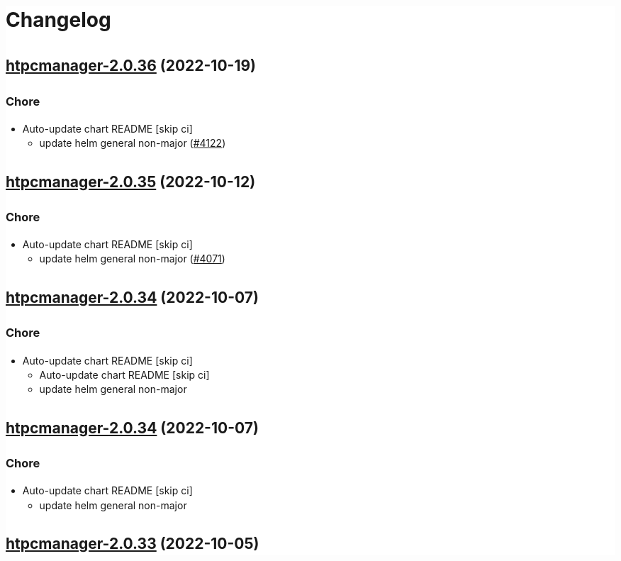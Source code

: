 # Changelog



## [htpcmanager-2.0.36](https://github.com/truecharts/charts/compare/htpcmanager-2.0.35...htpcmanager-2.0.36) (2022-10-19)

### Chore

- Auto-update chart README [skip ci]
  - update helm general non-major ([#4122](https://github.com/truecharts/charts/issues/4122))




## [htpcmanager-2.0.35](https://github.com/truecharts/charts/compare/htpcmanager-2.0.34...htpcmanager-2.0.35) (2022-10-12)

### Chore

- Auto-update chart README [skip ci]
  - update helm general non-major ([#4071](https://github.com/truecharts/charts/issues/4071))




## [htpcmanager-2.0.34](https://github.com/truecharts/charts/compare/htpcmanager-2.0.33...htpcmanager-2.0.34) (2022-10-07)

### Chore

- Auto-update chart README [skip ci]
  - Auto-update chart README [skip ci]
  - update helm general non-major




## [htpcmanager-2.0.34](https://github.com/truecharts/charts/compare/htpcmanager-2.0.33...htpcmanager-2.0.34) (2022-10-07)

### Chore

- Auto-update chart README [skip ci]
  - update helm general non-major




## [htpcmanager-2.0.33](https://github.com/truecharts/charts/compare/htpcmanager-2.0.32...htpcmanager-2.0.33) (2022-10-05)
